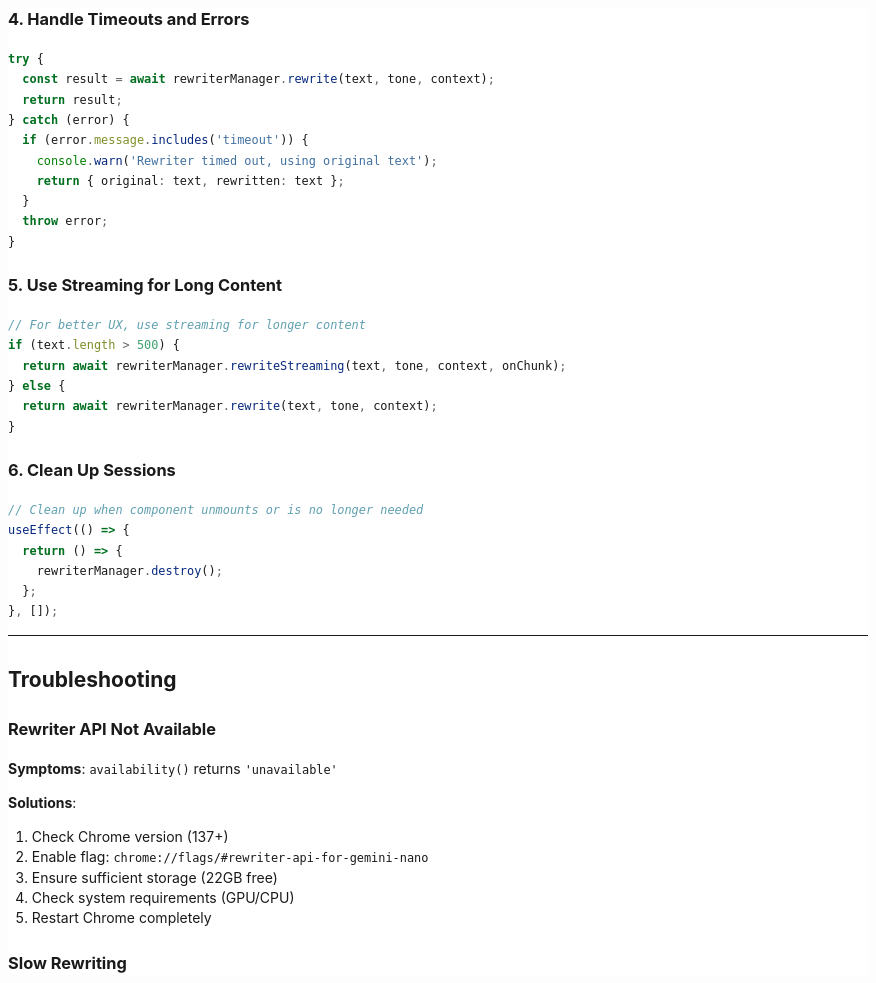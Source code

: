 ### 4. Handle Timeouts and Errors

```typescript
try {
  const result = await rewriterManager.rewrite(text, tone, context);
  return result;
} catch (error) {
  if (error.message.includes('timeout')) {
    console.warn('Rewriter timed out, using original text');
    return { original: text, rewritten: text };
  }
  throw error;
}
```

### 5. Use Streaming for Long Content

```typescript
// For better UX, use streaming for longer content
if (text.length > 500) {
  return await rewriterManager.rewriteStreaming(text, tone, context, onChunk);
} else {
  return await rewriterManager.rewrite(text, tone, context);
}
```

### 6. Clean Up Sessions

```typescript
// Clean up when component unmounts or is no longer needed
useEffect(() => {
  return () => {
    rewriterManager.destroy();
  };
}, []);
```

---

## Troubleshooting

### Rewriter API Not Available

**Symptoms**: `availability()` returns `'unavailable'`

**Solutions**:

1. Check Chrome version (137+)
2. Enable flag: `chrome://flags/#rewriter-api-for-gemini-nano`
3. Ensure sufficient storage (22GB free)
4. Check system requirements (GPU/CPU)
5. Restart Chrome completely

### Slow Rewriting
